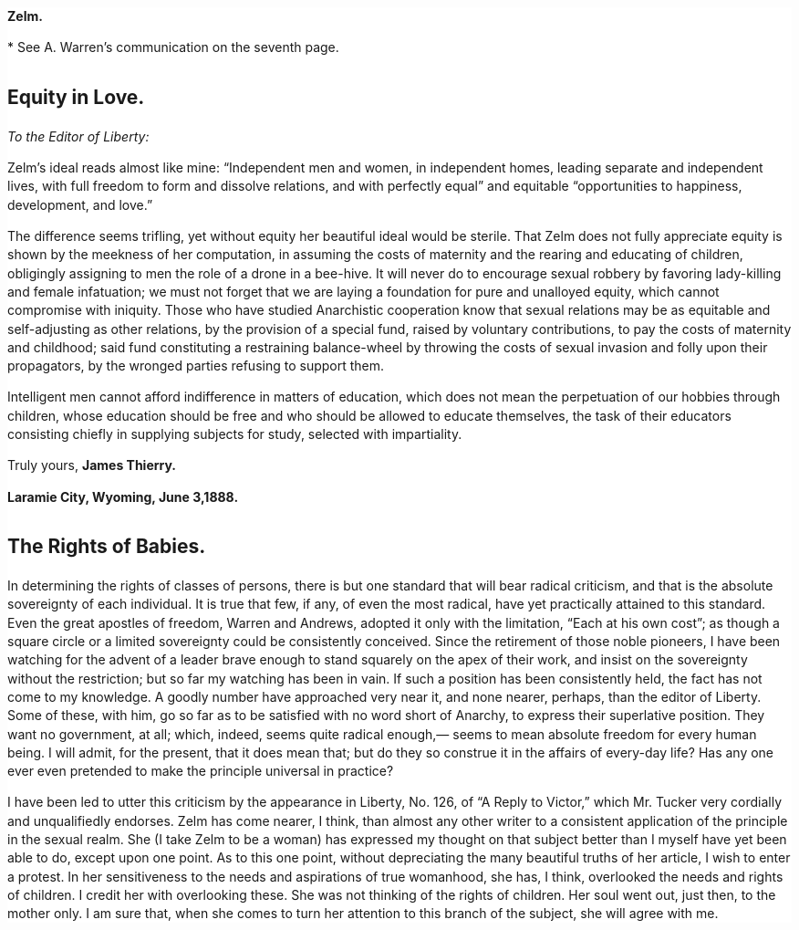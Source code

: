 **Zelm.**

\* See A. Warren’s communication on the seventh page.

## Equity in Love.

*To the Editor of Liberty:*

Zelm’s ideal reads almost like mine: “Independent men and women, in independent homes, leading separate and independent lives, with full freedom to form and dissolve relations, and with perfectly equal” and equitable “opportunities to happiness, development, and love.”

The difference seems trifling, yet without equity her beautiful ideal would be sterile. That Zelm does not fully appreciate equity is shown by the meekness of her computation, in assuming the costs of maternity and the rearing and educating of children, obligingly assigning to men the role of a drone in a bee-hive. It will never do to encourage sexual robbery by favoring lady-killing and female infatuation; we must not forget that we are laying a foundation for pure and unalloyed equity, which cannot compromise with iniquity. Those who have studied Anarchistic cooperation know that sexual relations may be as equitable and self-adjusting as other relations, by the provision of a special fund, raised by voluntary contributions, to pay the costs of maternity and childhood; said fund constituting a restraining balance-wheel by throwing the costs of sexual invasion and folly upon their propagators, by the wronged parties refusing to support them.

Intelligent men cannot afford indifference in matters of education, which does not mean the perpetuation of our hobbies through children, whose education should be free and who should be allowed to educate themselves, the task of their educators consisting chiefly in supplying subjects for study, selected with impartiality.

Truly yours, **James Thierry.**

**Laramie City, Wyoming, June 3,1888.**

## The Rights of Babies.

In determining the rights of classes of persons, there is but one standard that will bear radical criticism, and that is the absolute sovereignty of each individual. It is true that few, if any, of even the most radical, have yet practically attained to this standard. Even the great apostles of freedom, Warren and Andrews, adopted it only with the limitation, “Each at his own cost”; as though a square circle or a limited sovereignty could be consistently conceived. Since the retirement of those noble pioneers, I have been watching for the advent of a leader brave enough to stand squarely on the apex of their work, and insist on the sovereignty without the restriction; but so far my watching has been in vain. If such a position has been consistently held, the fact has not come to my knowledge. A goodly number have approached very near it, and none nearer, perhaps, than the editor of Liberty. Some of these, with him, go so far as to be satisfied with no word short of Anarchy, to express their superlative position. They want no government, at all; which, indeed, seems quite radical enough,— seems to mean absolute freedom for every human being. I will admit, for the present, that it does mean that; but do they so construe it in the affairs of every-day life? Has any one ever even pretended to make the principle universal in practice?

I have been led to utter this criticism by the appearance in Liberty, No. 126, of “A Reply to Victor,” which Mr. Tucker very cordially and unqualifiedly endorses. Zelm has come nearer, I think, than almost any other writer to a consistent application of the principle in the sexual realm. She (I take Zelm to be a woman) has expressed my thought on that subject better than I myself have yet been able to do, except upon one point. As to this one point, without depreciating the many beautiful truths of her article, I wish to enter a protest. In her sensitiveness to the needs and aspirations of true womanhood, she has, I think, overlooked the needs and rights of children. I credit her with overlooking these. She was not thinking of the rights of children. Her soul went out, just then, to the mother only. I am sure that, when she comes to turn her attention to this branch of the subject, she will agree with me.

